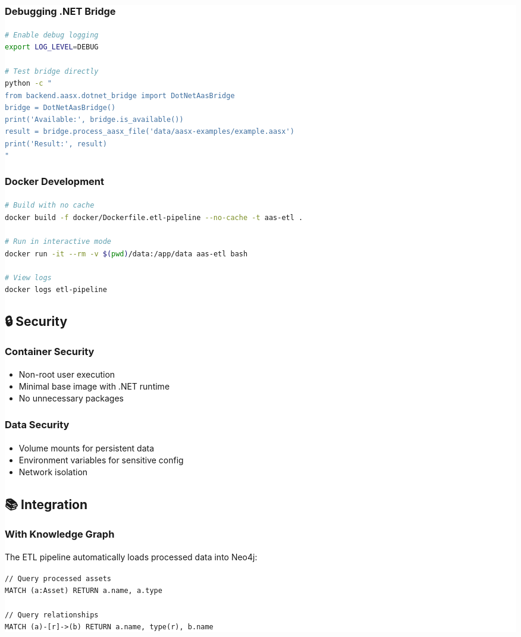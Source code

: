 ### Debugging .NET Bridge

```bash
# Enable debug logging
export LOG_LEVEL=DEBUG

# Test bridge directly
python -c "
from backend.aasx.dotnet_bridge import DotNetAasBridge
bridge = DotNetAasBridge()
print('Available:', bridge.is_available())
result = bridge.process_aasx_file('data/aasx-examples/example.aasx')
print('Result:', result)
"
```

### Docker Development

```bash
# Build with no cache
docker build -f docker/Dockerfile.etl-pipeline --no-cache -t aas-etl .

# Run in interactive mode
docker run -it --rm -v $(pwd)/data:/app/data aas-etl bash

# View logs
docker logs etl-pipeline
```

## 🔒 Security

### Container Security
- Non-root user execution
- Minimal base image with .NET runtime
- No unnecessary packages

### Data Security
- Volume mounts for persistent data
- Environment variables for sensitive config
- Network isolation

## 📚 Integration

### With Knowledge Graph
The ETL pipeline automatically loads processed data into Neo4j:

```cypher
// Query processed assets
MATCH (a:Asset) RETURN a.name, a.type

// Query relationships
MATCH (a)-[r]->(b) RETURN a.name, type(r), b.name
```

